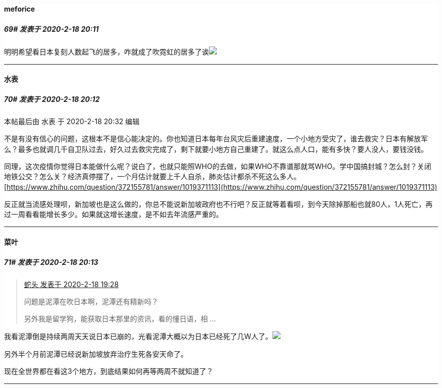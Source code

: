 ####  meforice  
##### 69#       发表于 2020-2-18 20:11




明明希望看日本复刻人数起飞的居多，咋就成了吹霓虹的居多了诶<img src="https://static.saraba1st.com/image/smiley/face2017/105.png" referrerpolicy="no-referrer">







-----

####  水表  
##### 70#       发表于 2020-2-18 20:12



 本帖最后由 水表 于 2020-2-18 20:32 编辑 

不是有没有信心的问题，这根本不是信心能决定的。你也知道日本每年台风灾后重建速度，一个小地方受灾了，谁去救灾？日本有解放军么？最多也就调几千自卫队过去，好久过去救灾完成了，剩下就要小地方自己重建了。就这么点人口，能有多快？要人没人，要钱没钱。


同理，这次疫情你觉得日本能做什么呢？说白了，也就只能照WHO的去做，如果WHO不靠谱那就骂WHO。学中国搞封城？怎么封？关闭地铁公交？怎么关？经济真停摆了，一个月估计就要上千人自杀，肺炎估计都杀不死这么多人。 [https://www.zhihu.com/question/372155781/answer/1019371113](https://www.zhihu.com/question/372155781/answer/1019371113) 

反正就当流感处理呗，新加坡也是这么做的，你总不能说新加坡政府也不行吧？反正就等着看呗，到今天除掉那船也就80人，1人死亡，再过一周看看能增长多少。如果就这增长速度，是不如去年流感严重的。







-----

####  菜叶  
##### 71#       发表于 2020-2-18 20:13



<blockquote><a href="httphttps://bbs.saraba1st.com/2b/forum.php?mod=redirect&amp;goto=findpost&amp;pid=46453596&amp;ptid=1914528" target="_blank">蛇头 发表于 2020-2-18 19:28</a>

问题是泥潭在吹日本啊，泥潭还有精新吗？

另外我是留学狗，能获取日本那里的资讯，看的懂日语，相 ...</blockquote>
我看泥潭倒是持续两周天天说日本已崩的，光看泥潭大概以为日本已经死了几W人了。<img src="https://static.saraba1st.com/image/smiley/face2017/218.png" referrerpolicy="no-referrer">

另外半个月前泥潭已经说新加坡放弃治疗生死各安天命了。


现在全世界都在看这3个地方，到底结果如何再等两周不就知道了？







-----
